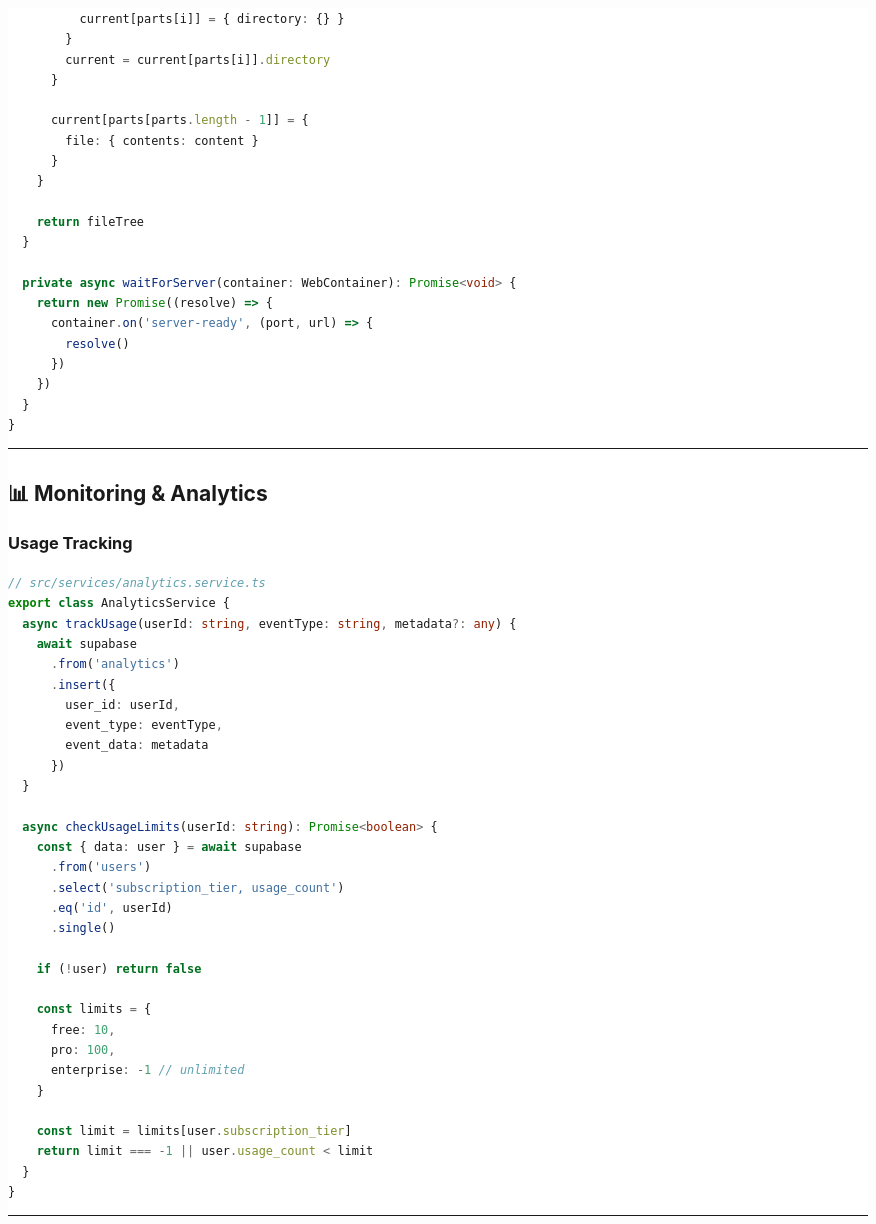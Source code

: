 ```typescript
          current[parts[i]] = { directory: {} }
        }
        current = current[parts[i]].directory
      }
      
      current[parts[parts.length - 1]] = {
        file: { contents: content }
      }
    }
    
    return fileTree
  }
  
  private async waitForServer(container: WebContainer): Promise<void> {
    return new Promise((resolve) => {
      container.on('server-ready', (port, url) => {
        resolve()
      })
    })
  }
}
```

---

## 📊 Monitoring & Analytics

### Usage Tracking
```typescript
// src/services/analytics.service.ts
export class AnalyticsService {
  async trackUsage(userId: string, eventType: string, metadata?: any) {
    await supabase
      .from('analytics')
      .insert({
        user_id: userId,
        event_type: eventType,
        event_data: metadata
      })
  }
  
  async checkUsageLimits(userId: string): Promise<boolean> {
    const { data: user } = await supabase
      .from('users')
      .select('subscription_tier, usage_count')
      .eq('id', userId)
      .single()
    
    if (!user) return false
    
    const limits = {
      free: 10,
      pro: 100,
      enterprise: -1 // unlimited
    }
    
    const limit = limits[user.subscription_tier]
    return limit === -1 || user.usage_count < limit
  }
}
```

---
